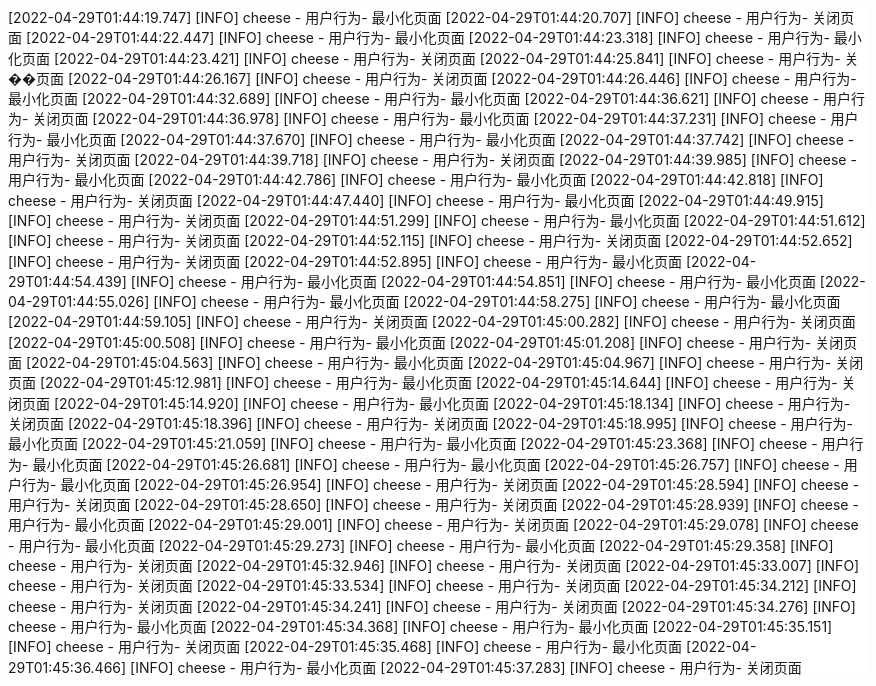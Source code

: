 [2022-04-29T01:44:19.747] [INFO] cheese - 用户行为- 最小化页面
[2022-04-29T01:44:20.707] [INFO] cheese - 用户行为- 关闭页面
[2022-04-29T01:44:22.447] [INFO] cheese - 用户行为- 最小化页面
[2022-04-29T01:44:23.318] [INFO] cheese - 用户行为- 最小化页面
[2022-04-29T01:44:23.421] [INFO] cheese - 用户行为- 关闭页面
[2022-04-29T01:44:25.841] [INFO] cheese - 用户行为- 关��页面
[2022-04-29T01:44:26.167] [INFO] cheese - 用户行为- 关闭页面
[2022-04-29T01:44:26.446] [INFO] cheese - 用户行为- 最小化页面
[2022-04-29T01:44:32.689] [INFO] cheese - 用户行为- 最小化页面
[2022-04-29T01:44:36.621] [INFO] cheese - 用户行为- 关闭页面
[2022-04-29T01:44:36.978] [INFO] cheese - 用户行为- 最小化页面
[2022-04-29T01:44:37.231] [INFO] cheese - 用户行为- 最小化页面
[2022-04-29T01:44:37.670] [INFO] cheese - 用户行为- 最小化页面
[2022-04-29T01:44:37.742] [INFO] cheese - 用户行为- 关闭页面
[2022-04-29T01:44:39.718] [INFO] cheese - 用户行为- 关闭页面
[2022-04-29T01:44:39.985] [INFO] cheese - 用户行为- 最小化页面
[2022-04-29T01:44:42.786] [INFO] cheese - 用户行为- 最小化页面
[2022-04-29T01:44:42.818] [INFO] cheese - 用户行为- 关闭页面
[2022-04-29T01:44:47.440] [INFO] cheese - 用户行为- 最小化页面
[2022-04-29T01:44:49.915] [INFO] cheese - 用户行为- 关闭页面
[2022-04-29T01:44:51.299] [INFO] cheese - 用户行为- 最小化页面
[2022-04-29T01:44:51.612] [INFO] cheese - 用户行为- 关闭页面
[2022-04-29T01:44:52.115] [INFO] cheese - 用户行为- 关闭页面
[2022-04-29T01:44:52.652] [INFO] cheese - 用户行为- 关闭页面
[2022-04-29T01:44:52.895] [INFO] cheese - 用户行为- 最小化页面
[2022-04-29T01:44:54.439] [INFO] cheese - 用户行为- 最小化页面
[2022-04-29T01:44:54.851] [INFO] cheese - 用户行为- 最小化页面
[2022-04-29T01:44:55.026] [INFO] cheese - 用户行为- 最小化页面
[2022-04-29T01:44:58.275] [INFO] cheese - 用户行为- 最小化页面
[2022-04-29T01:44:59.105] [INFO] cheese - 用户行为- 关闭页面
[2022-04-29T01:45:00.282] [INFO] cheese - 用户行为- 关闭页面
[2022-04-29T01:45:00.508] [INFO] cheese - 用户行为- 最小化页面
[2022-04-29T01:45:01.208] [INFO] cheese - 用户行为- 关闭页面
[2022-04-29T01:45:04.563] [INFO] cheese - 用户行为- 最小化页面
[2022-04-29T01:45:04.967] [INFO] cheese - 用户行为- 关闭页面
[2022-04-29T01:45:12.981] [INFO] cheese - 用户行为- 最小化页面
[2022-04-29T01:45:14.644] [INFO] cheese - 用户行为- 关闭页面
[2022-04-29T01:45:14.920] [INFO] cheese - 用户行为- 最小化页面
[2022-04-29T01:45:18.134] [INFO] cheese - 用户行为- 关闭页面
[2022-04-29T01:45:18.396] [INFO] cheese - 用户行为- 关闭页面
[2022-04-29T01:45:18.995] [INFO] cheese - 用户行为- 最小化页面
[2022-04-29T01:45:21.059] [INFO] cheese - 用户行为- 最小化页面
[2022-04-29T01:45:23.368] [INFO] cheese - 用户行为- 最小化页面
[2022-04-29T01:45:26.681] [INFO] cheese - 用户行为- 最小化页面
[2022-04-29T01:45:26.757] [INFO] cheese - 用户行为- 最小化页面
[2022-04-29T01:45:26.954] [INFO] cheese - 用户行为- 关闭页面
[2022-04-29T01:45:28.594] [INFO] cheese - 用户行为- 关闭页面
[2022-04-29T01:45:28.650] [INFO] cheese - 用户行为- 关闭页面
[2022-04-29T01:45:28.939] [INFO] cheese - 用户行为- 最小化页面
[2022-04-29T01:45:29.001] [INFO] cheese - 用户行为- 关闭页面
[2022-04-29T01:45:29.078] [INFO] cheese - 用户行为- 最小化页面
[2022-04-29T01:45:29.273] [INFO] cheese - 用户行为- 最小化页面
[2022-04-29T01:45:29.358] [INFO] cheese - 用户行为- 关闭页面
[2022-04-29T01:45:32.946] [INFO] cheese - 用户行为- 关闭页面
[2022-04-29T01:45:33.007] [INFO] cheese - 用户行为- 关闭页面
[2022-04-29T01:45:33.534] [INFO] cheese - 用户行为- 关闭页面
[2022-04-29T01:45:34.212] [INFO] cheese - 用户行为- 关闭页面
[2022-04-29T01:45:34.241] [INFO] cheese - 用户行为- 关闭页面
[2022-04-29T01:45:34.276] [INFO] cheese - 用户行为- 最小化页面
[2022-04-29T01:45:34.368] [INFO] cheese - 用户行为- 最小化页面
[2022-04-29T01:45:35.151] [INFO] cheese - 用户行为- 关闭页面
[2022-04-29T01:45:35.468] [INFO] cheese - 用户行为- 最小化页面
[2022-04-29T01:45:36.466] [INFO] cheese - 用户行为- 最小化页面
[2022-04-29T01:45:37.283] [INFO] cheese - 用户行为- 关闭页面